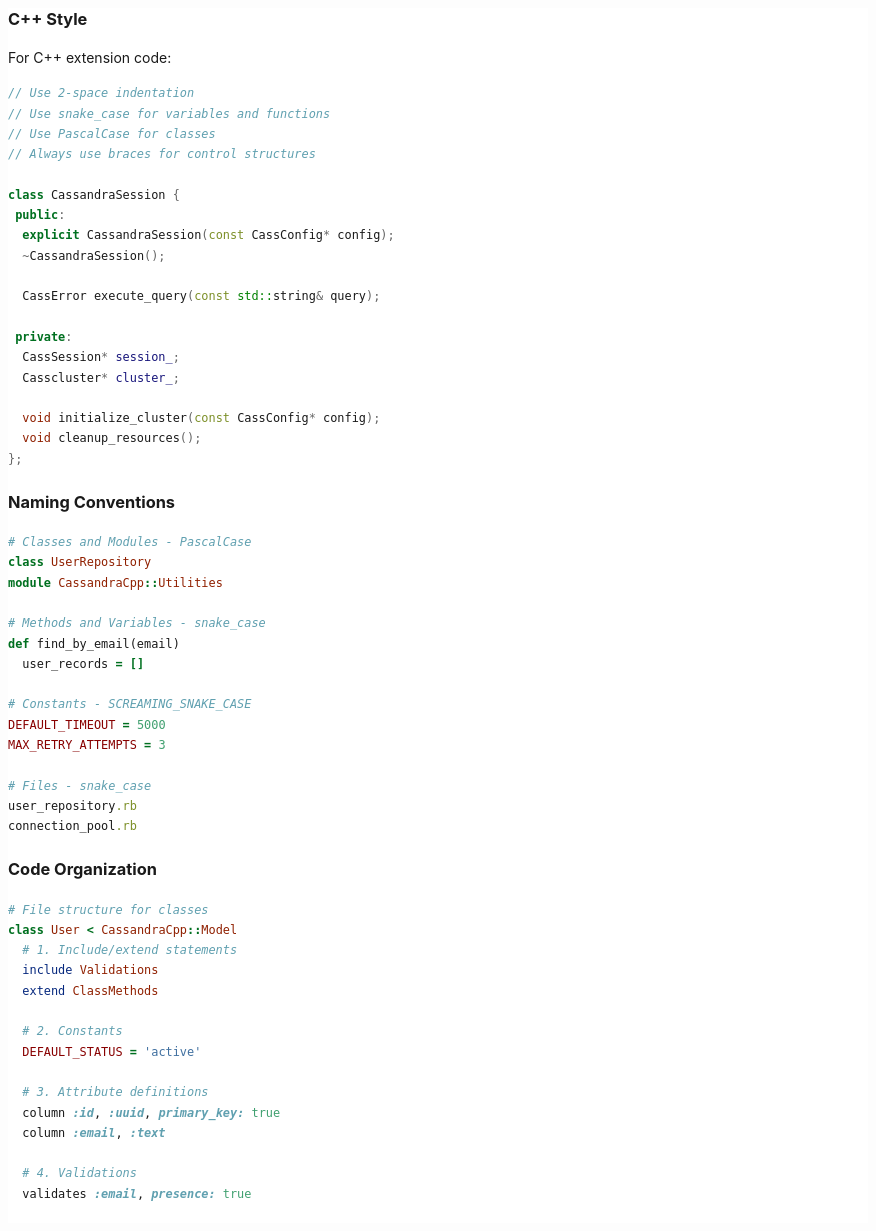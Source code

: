 ### C++ Style

For C++ extension code:

```cpp
// Use 2-space indentation
// Use snake_case for variables and functions
// Use PascalCase for classes
// Always use braces for control structures

class CassandraSession {
 public:
  explicit CassandraSession(const CassConfig* config);
  ~CassandraSession();
  
  CassError execute_query(const std::string& query);
  
 private:
  CassSession* session_;
  Casscluster* cluster_;
  
  void initialize_cluster(const CassConfig* config);
  void cleanup_resources();
};
```

### Naming Conventions

```ruby
# Classes and Modules - PascalCase
class UserRepository
module CassandraCpp::Utilities

# Methods and Variables - snake_case
def find_by_email(email)
  user_records = []

# Constants - SCREAMING_SNAKE_CASE
DEFAULT_TIMEOUT = 5000
MAX_RETRY_ATTEMPTS = 3

# Files - snake_case
user_repository.rb
connection_pool.rb
```

### Code Organization

```ruby
# File structure for classes
class User < CassandraCpp::Model
  # 1. Include/extend statements
  include Validations
  extend ClassMethods
  
  # 2. Constants
  DEFAULT_STATUS = 'active'
  
  # 3. Attribute definitions
  column :id, :uuid, primary_key: true
  column :email, :text
  
  # 4. Validations
  validates :email, presence: true
  
```